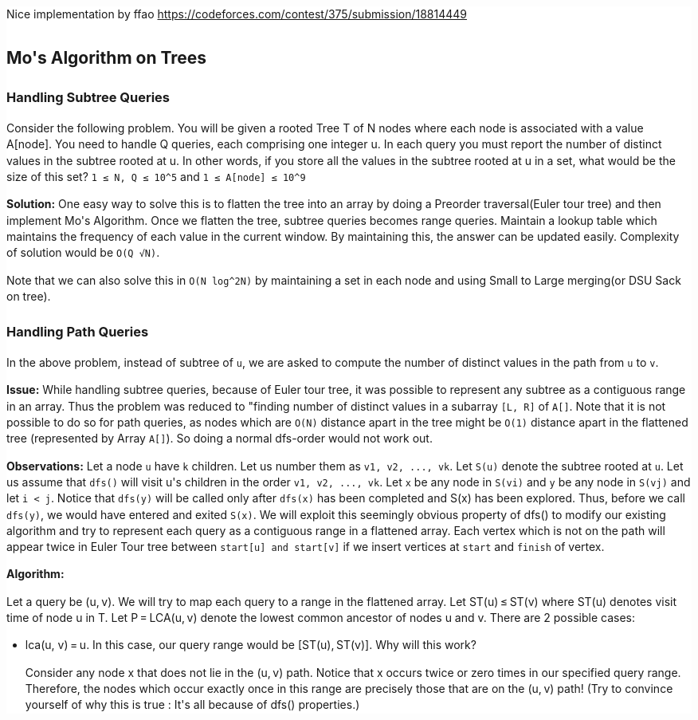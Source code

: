 Nice implementation by ffao https://codeforces.com/contest/375/submission/18814449

## Mo's Algorithm on Trees

### Handling Subtree Queries

Consider the following problem. You will be given a rooted Tree T of N nodes where each node is associated with a value A[node]. You need to handle Q queries, each comprising one integer u. In each query you must report the number of distinct values in the subtree rooted at u. In other words, if you store all the values in the subtree rooted at u in a set, what would be the size of this set? `1 ≤ N, Q ≤ 10^5` and `1 ≤ A[node] ≤ 10^9`

**Solution:**  One easy way to solve this is to flatten the tree into an array by doing a Preorder traversal(Euler tour tree) and then implement Mo's Algorithm. Once we flatten the tree, subtree queries becomes range queries. Maintain a lookup table which maintains the frequency of each value in the current window. By maintaining this, the answer can be updated easily. Complexity of solution would be `O(Q √N)`.

Note that we can also solve this in `O(N log^2N)` by maintaining a set in each node and using Small to Large merging(or DSU Sack on tree).

### Handling Path Queries

In the above problem, instead of subtree of `u`, we are asked to compute the number of distinct values in the path from `u` to `v`.

**Issue:** While handling subtree queries, because of Euler tour tree, it was possible to represent any subtree as a contiguous range in an array. Thus the problem was reduced to "finding number of distinct values in a subarray `[L, R]` of `A[]`.  Note that it is not possible to do so for path queries, as nodes which are `O(N)` distance apart in the tree might be `O(1)` distance apart in the flattened tree (represented by Array `A[]`). So doing a normal dfs-order would not work out.

**Observations:** Let a node `u` have `k` children. Let us number them as `v1, v2, ..., vk`. Let `S(u)` denote the subtree rooted at `u`. Let us assume that `dfs()` will visit u's children in the order `v1, v2, ..., vk`. Let `x` be any node in `S(vi)` and `y` be any node in `S(vj)` and let `i < j`. Notice that `dfs(y)` will be called only after `dfs(x)` has been completed and S(x) has been explored. Thus, before we call `dfs(y)`, we would have entered and exited `S(x)`. We will exploit this seemingly obvious property of dfs() to modify our existing algorithm and try to represent each query as a contiguous range in a flattened array. Each vertex which is not on the path will appear twice in Euler Tour tree between `start[u] and start[v]` if we insert vertices at `start` and `finish` of vertex.

**Algorithm:**

Let a query be (u, v). We will try to map each query to a range in the flattened array. Let ST(u) ≤ ST(v) where ST(u) denotes visit time of node u in T. Let P = LCA(u, v) denote the lowest common ancestor of nodes u and v. There are 2 possible cases:

* lca(u, v) = u. 
  In this case, our query range would be [ST(u), ST(v)]. Why will this work?

  Consider any node x that does not lie in the (u, v) path. Notice that x occurs twice or zero times in our specified query range. Therefore, the nodes which occur exactly once in this range are precisely those that are on the (u, v) path! (Try to convince yourself of why this is true : It's all because of dfs() properties.)
  